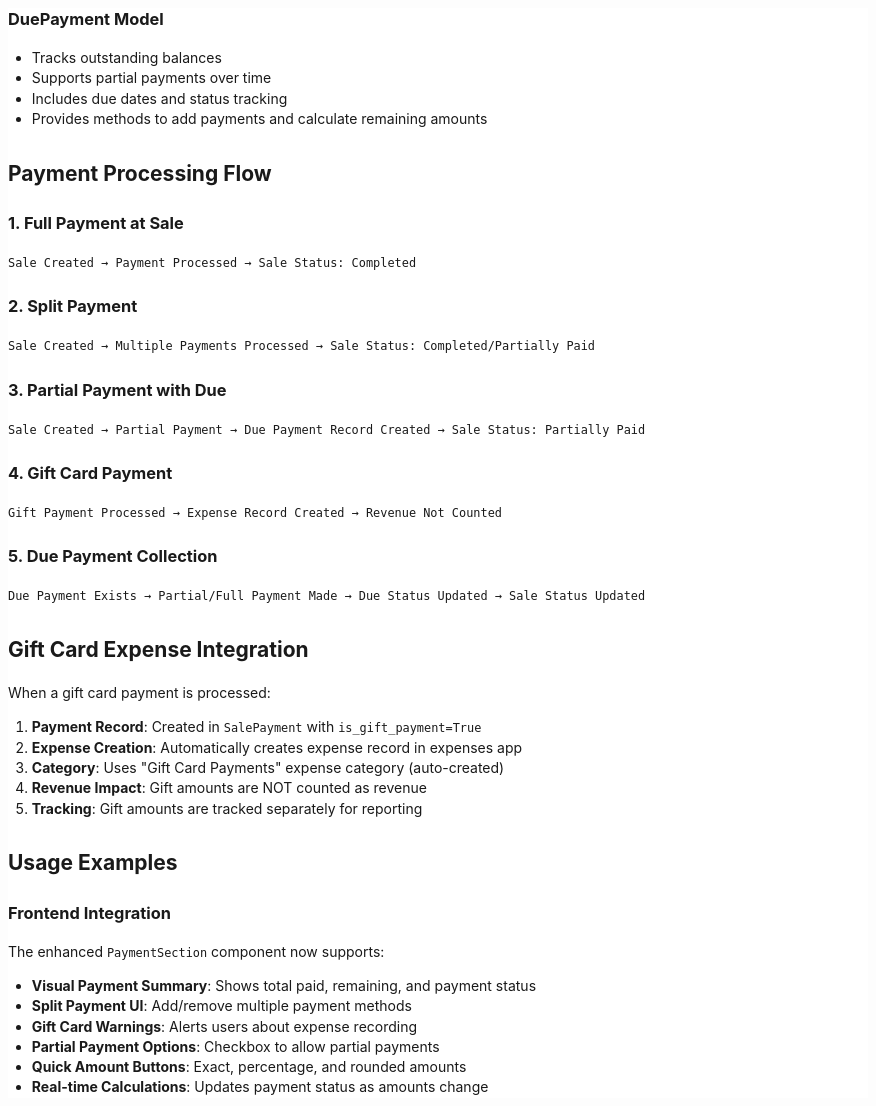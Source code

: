 ### DuePayment Model
- Tracks outstanding balances
- Supports partial payments over time
- Includes due dates and status tracking
- Provides methods to add payments and calculate remaining amounts

## Payment Processing Flow

### 1. Full Payment at Sale
```
Sale Created → Payment Processed → Sale Status: Completed
```

### 2. Split Payment
```
Sale Created → Multiple Payments Processed → Sale Status: Completed/Partially Paid
```

### 3. Partial Payment with Due
```
Sale Created → Partial Payment → Due Payment Record Created → Sale Status: Partially Paid
```

### 4. Gift Card Payment
```
Gift Payment Processed → Expense Record Created → Revenue Not Counted
```

### 5. Due Payment Collection
```
Due Payment Exists → Partial/Full Payment Made → Due Status Updated → Sale Status Updated
```

## Gift Card Expense Integration

When a gift card payment is processed:

1. **Payment Record**: Created in `SalePayment` with `is_gift_payment=True`
2. **Expense Creation**: Automatically creates expense record in expenses app
3. **Category**: Uses "Gift Card Payments" expense category (auto-created)
4. **Revenue Impact**: Gift amounts are NOT counted as revenue
5. **Tracking**: Gift amounts are tracked separately for reporting

## Usage Examples

### Frontend Integration

The enhanced `PaymentSection` component now supports:

- **Visual Payment Summary**: Shows total paid, remaining, and payment status
- **Split Payment UI**: Add/remove multiple payment methods
- **Gift Card Warnings**: Alerts users about expense recording
- **Partial Payment Options**: Checkbox to allow partial payments
- **Quick Amount Buttons**: Exact, percentage, and rounded amounts
- **Real-time Calculations**: Updates payment status as amounts change

